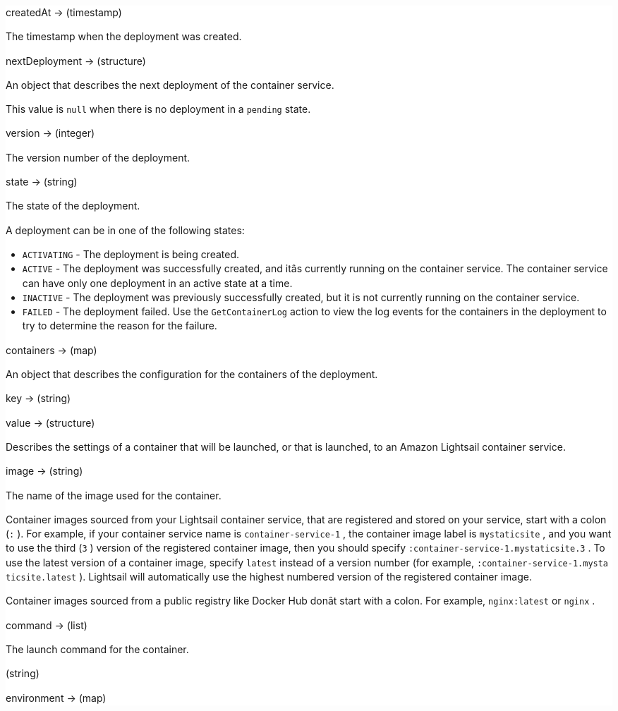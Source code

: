 createdAt -> (timestamp)

The timestamp when the deployment was created.

nextDeployment -> (structure)

An object that describes the next deployment of the container service.

This value is `null` when there is no deployment in a `pending` state.

version -> (integer)

The version number of the deployment.

state -> (string)

The state of the deployment.

A deployment can be in one of the following states:

- `ACTIVATING` - The deployment is being created.
- `ACTIVE` - The deployment was successfully created, and itâs currently running on the container service. The container service can have only one deployment in an active state at a time.
- `INACTIVE` - The deployment was previously successfully created, but it is not currently running on the container service.
- `FAILED` - The deployment failed. Use the `GetContainerLog` action to view the log events for the containers in the deployment to try to determine the reason for the failure.

containers -> (map)

An object that describes the configuration for the containers of the deployment.

key -> (string)

value -> (structure)

Describes the settings of a container that will be launched, or that is launched, to an Amazon Lightsail container service.

image -> (string)

The name of the image used for the container.

Container images sourced from your Lightsail container service, that are registered and stored on your service, start with a colon (`:` ). For example, if your container service name is `container-service-1` , the container image label is `mystaticsite` , and you want to use the third (`3` ) version of the registered container image, then you should specify `:container-service-1.mystaticsite.3` . To use the latest version of a container image, specify `latest` instead of a version number (for example, `:container-service-1.mystaticsite.latest` ). Lightsail will automatically use the highest numbered version of the registered container image.

Container images sourced from a public registry like Docker Hub donât start with a colon. For example, `nginx:latest` or `nginx` .

command -> (list)

The launch command for the container.

(string)

environment -> (map)
